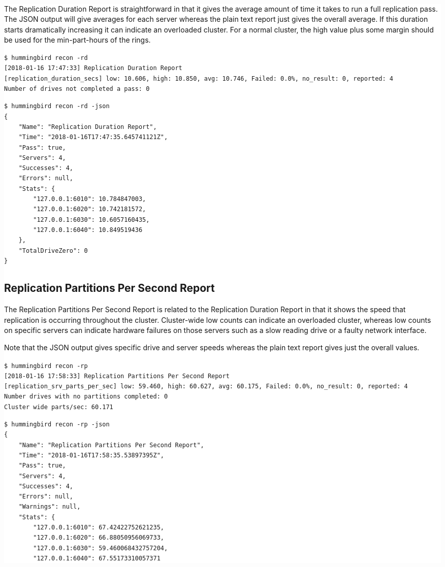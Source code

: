The Replication Duration Report is straightforward in that it gives the average amount of time it takes to run a full replication pass. The JSON output will give averages for each server whereas the plain text report just gives the overall average. If this duration starts dramatically increasing it can indicate an overloaded cluster. For a normal cluster, the high value plus some margin should be used for the min-part-hours of the rings.

```
$ hummingbird recon -rd
[2018-01-16 17:47:33] Replication Duration Report
[replication_duration_secs] low: 10.606, high: 10.850, avg: 10.746, Failed: 0.0%, no_result: 0, reported: 4
Number of drives not completed a pass: 0
```

```
$ hummingbird recon -rd -json
{
    "Name": "Replication Duration Report",
    "Time": "2018-01-16T17:47:35.645741121Z",
    "Pass": true,
    "Servers": 4,
    "Successes": 4,
    "Errors": null,
    "Stats": {
        "127.0.0.1:6010": 10.784847003,
        "127.0.0.1:6020": 10.742181572,
        "127.0.0.1:6030": 10.6057160435,
        "127.0.0.1:6040": 10.849519436
    },
    "TotalDriveZero": 0
}
```

## Replication Partitions Per Second Report

The Replication Partitions Per Second Report is related to the Replication Duration Report in that it shows the speed that replication is occurring throughout the cluster. Cluster-wide low counts can indicate an overloaded cluster, whereas low counts on specific servers can indicate hardware failures on those servers such as a slow reading drive or a faulty network interface.

Note that the JSON output gives specific drive and server speeds whereas the plain text report gives just the overall values.

```
$ hummingbird recon -rp
[2018-01-16 17:58:33] Replication Partitions Per Second Report
[replication_srv_parts_per_sec] low: 59.460, high: 60.627, avg: 60.175, Failed: 0.0%, no_result: 0, reported: 4
Number drives with no partitions completed: 0
Cluster wide parts/sec: 60.171
```

```
$ hummingbird recon -rp -json
{
    "Name": "Replication Partitions Per Second Report",
    "Time": "2018-01-16T17:58:35.53897395Z",
    "Pass": true,
    "Servers": 4,
    "Successes": 4,
    "Errors": null,
    "Warnings": null,
    "Stats": {
        "127.0.0.1:6010": 67.42422752621235,
        "127.0.0.1:6020": 66.88050956069733,
        "127.0.0.1:6030": 59.460068432757204,
        "127.0.0.1:6040": 67.55173310057371
```